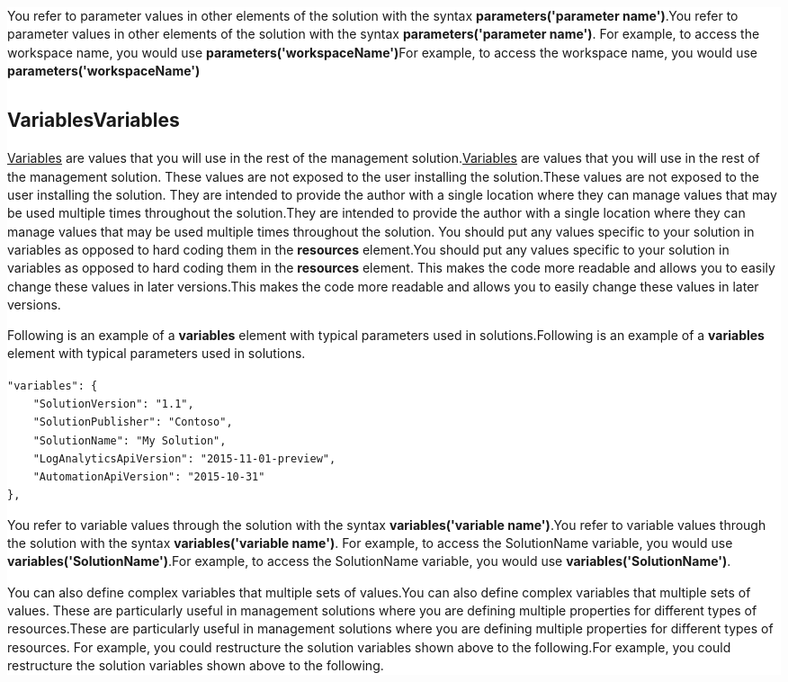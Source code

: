 
<span data-ttu-id="196ca-177">You refer to parameter values in other elements of the solution with the syntax **parameters('parameter name')**.</span><span class="sxs-lookup"><span data-stu-id="196ca-177">You refer to parameter values in other elements of the solution with the syntax **parameters('parameter name')**.</span></span>  <span data-ttu-id="196ca-178">For example, to access the workspace name, you would use **parameters('workspaceName')**</span><span class="sxs-lookup"><span data-stu-id="196ca-178">For example, to access the workspace name, you would use **parameters('workspaceName')**</span></span>

## <a name="variables"></a><span data-ttu-id="196ca-179">Variables</span><span class="sxs-lookup"><span data-stu-id="196ca-179">Variables</span></span>
<span data-ttu-id="196ca-180">[Variables](../azure-resource-manager/resource-group-authoring-templates.md#variables) are values that you will use in the rest of the management solution.</span><span class="sxs-lookup"><span data-stu-id="196ca-180">[Variables](../azure-resource-manager/resource-group-authoring-templates.md#variables) are values that you will use in the rest of the management solution.</span></span>  <span data-ttu-id="196ca-181">These values are not exposed to the user installing the solution.</span><span class="sxs-lookup"><span data-stu-id="196ca-181">These values are not exposed to the user installing the solution.</span></span>  <span data-ttu-id="196ca-182">They are intended to provide the author with a single location where they can manage values that may be used multiple times throughout the solution.</span><span class="sxs-lookup"><span data-stu-id="196ca-182">They are intended to provide the author with a single location where they can manage values that may be used multiple times throughout the solution.</span></span> <span data-ttu-id="196ca-183">You should put any values specific to your solution in variables as opposed to hard coding them in the **resources** element.</span><span class="sxs-lookup"><span data-stu-id="196ca-183">You should put any values specific to your solution in variables as opposed to hard coding them in the **resources** element.</span></span>  <span data-ttu-id="196ca-184">This makes the code more readable and allows you to easily change these values in later versions.</span><span class="sxs-lookup"><span data-stu-id="196ca-184">This makes the code more readable and allows you to easily change these values in later versions.</span></span>

<span data-ttu-id="196ca-185">Following is an example of a **variables** element with typical parameters used in solutions.</span><span class="sxs-lookup"><span data-stu-id="196ca-185">Following is an example of a **variables** element with typical parameters used in solutions.</span></span>

    "variables": {
        "SolutionVersion": "1.1",
        "SolutionPublisher": "Contoso",
        "SolutionName": "My Solution",
        "LogAnalyticsApiVersion": "2015-11-01-preview",
        "AutomationApiVersion": "2015-10-31"
    },

<span data-ttu-id="196ca-186">You refer to variable values through the solution with the syntax **variables('variable name')**.</span><span class="sxs-lookup"><span data-stu-id="196ca-186">You refer to variable values through the solution with the syntax **variables('variable name')**.</span></span>  <span data-ttu-id="196ca-187">For example, to access the SolutionName variable, you would use **variables('SolutionName')**.</span><span class="sxs-lookup"><span data-stu-id="196ca-187">For example, to access the SolutionName variable, you would use **variables('SolutionName')**.</span></span>

<span data-ttu-id="196ca-188">You can also define complex variables that multiple sets of values.</span><span class="sxs-lookup"><span data-stu-id="196ca-188">You can also define complex variables that multiple sets of values.</span></span>  <span data-ttu-id="196ca-189">These are particularly useful in management solutions where you are defining multiple properties for different types of resources.</span><span class="sxs-lookup"><span data-stu-id="196ca-189">These are particularly useful in management solutions where you are defining multiple properties for different types of resources.</span></span>  <span data-ttu-id="196ca-190">For example, you could restructure the solution variables shown above to the following.</span><span class="sxs-lookup"><span data-stu-id="196ca-190">For example, you could restructure the solution variables shown above to the following.</span></span>
